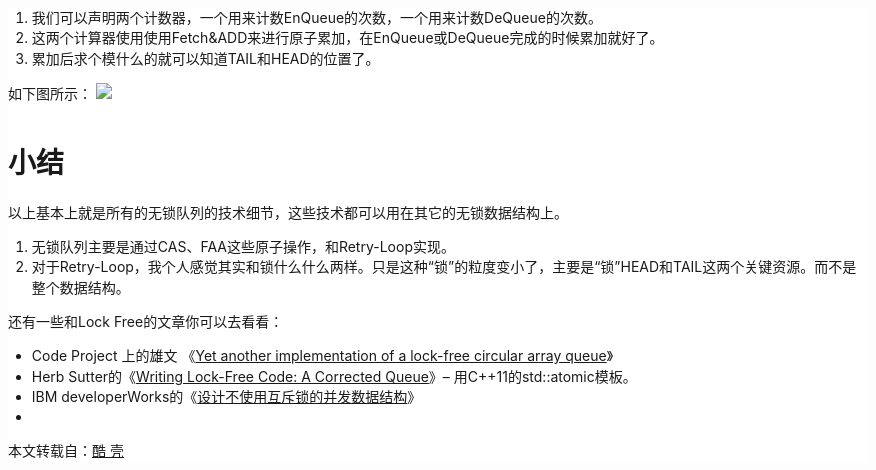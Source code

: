 1. 我们可以声明两个计数器，一个用来计数EnQueue的次数，一个用来计数DeQueue的次数。
2. 这两个计算器使用使用Fetch&ADD来进行原子累加，在EnQueue或DeQueue完成的时候累加就好了。
3. 累加后求个模什么的就可以知道TAIL和HEAD的位置了。

如下图所示：
![](/无锁队列的实现/2.jpg)

# 小结
以上基本上就是所有的无锁队列的技术细节，这些技术都可以用在其它的无锁数据结构上。

1. 无锁队列主要是通过CAS、FAA这些原子操作，和Retry-Loop实现。
2. 对于Retry-Loop，我个人感觉其实和锁什么什么两样。只是这种“锁”的粒度变小了，主要是“锁”HEAD和TAIL这两个关键资源。而不是整个数据结构。

还有一些和Lock Free的文章你可以去看看：

  - Code Project 上的雄文 《[Yet another implementation of a lock-free circular array queue](http://www.codeproject.com/Articles/153898/Yet-another-implementation-of-a-lock-free-circular)》
  - Herb Sutter的《[Writing Lock-Free Code: A Corrected Queue](http://www.drdobbs.com/parallel/writing-lock-free-code-a-corrected-queue/210604448?pgno=1)》– 用C++11的std::atomic模板。
  - IBM developerWorks的《[设计不使用互斥锁的并发数据结构](http://www.ibm.com/developerworks/cn/aix/library/au-multithreaded_structures2/index.html)》
  - 
本文转载自：[酷 壳](http://coolshell.cn/articles/8239.html)